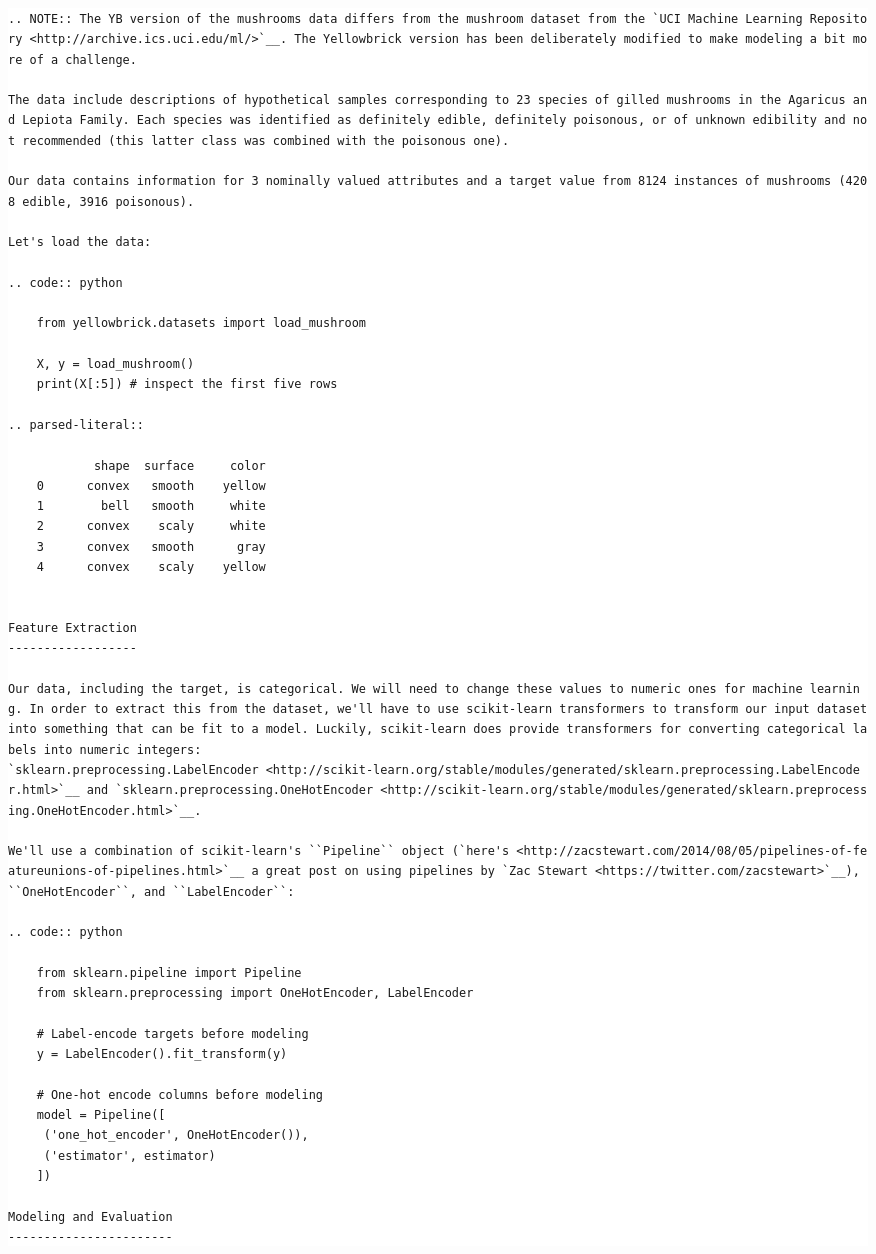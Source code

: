 ~~~~~~~~~~~~~~~~~~~~~~~~~~~~~~~~~~~~~~~~~~~~~~~~~~
.. NOTE:: The YB version of the mushrooms data differs from the mushroom dataset from the `UCI Machine Learning Repository <http://archive.ics.uci.edu/ml/>`__. The Yellowbrick version has been deliberately modified to make modeling a bit more of a challenge.

The data include descriptions of hypothetical samples corresponding to 23 species of gilled mushrooms in the Agaricus and Lepiota Family. Each species was identified as definitely edible, definitely poisonous, or of unknown edibility and not recommended (this latter class was combined with the poisonous one).

Our data contains information for 3 nominally valued attributes and a target value from 8124 instances of mushrooms (4208 edible, 3916 poisonous).

Let's load the data:

.. code:: python

    from yellowbrick.datasets import load_mushroom

    X, y = load_mushroom()
    print(X[:5]) # inspect the first five rows

.. parsed-literal::

            shape  surface     color
    0      convex   smooth    yellow
    1        bell   smooth     white
    2      convex    scaly     white
    3      convex   smooth      gray
    4      convex    scaly    yellow


Feature Extraction
------------------

Our data, including the target, is categorical. We will need to change these values to numeric ones for machine learning. In order to extract this from the dataset, we'll have to use scikit-learn transformers to transform our input dataset into something that can be fit to a model. Luckily, scikit-learn does provide transformers for converting categorical labels into numeric integers:
`sklearn.preprocessing.LabelEncoder <http://scikit-learn.org/stable/modules/generated/sklearn.preprocessing.LabelEncoder.html>`__ and `sklearn.preprocessing.OneHotEncoder <http://scikit-learn.org/stable/modules/generated/sklearn.preprocessing.OneHotEncoder.html>`__.

We'll use a combination of scikit-learn's ``Pipeline`` object (`here's <http://zacstewart.com/2014/08/05/pipelines-of-featureunions-of-pipelines.html>`__ a great post on using pipelines by `Zac Stewart <https://twitter.com/zacstewart>`__), ``OneHotEncoder``, and ``LabelEncoder``:

.. code:: python

    from sklearn.pipeline import Pipeline
    from sklearn.preprocessing import OneHotEncoder, LabelEncoder

    # Label-encode targets before modeling
    y = LabelEncoder().fit_transform(y)

    # One-hot encode columns before modeling
    model = Pipeline([
     ('one_hot_encoder', OneHotEncoder()),
     ('estimator', estimator)
    ])

Modeling and Evaluation
-----------------------

~~~~~~~~~~~~~~~~~~~~~~~~~~~~~~~~~~~~~~~~~~~~~~~~~~